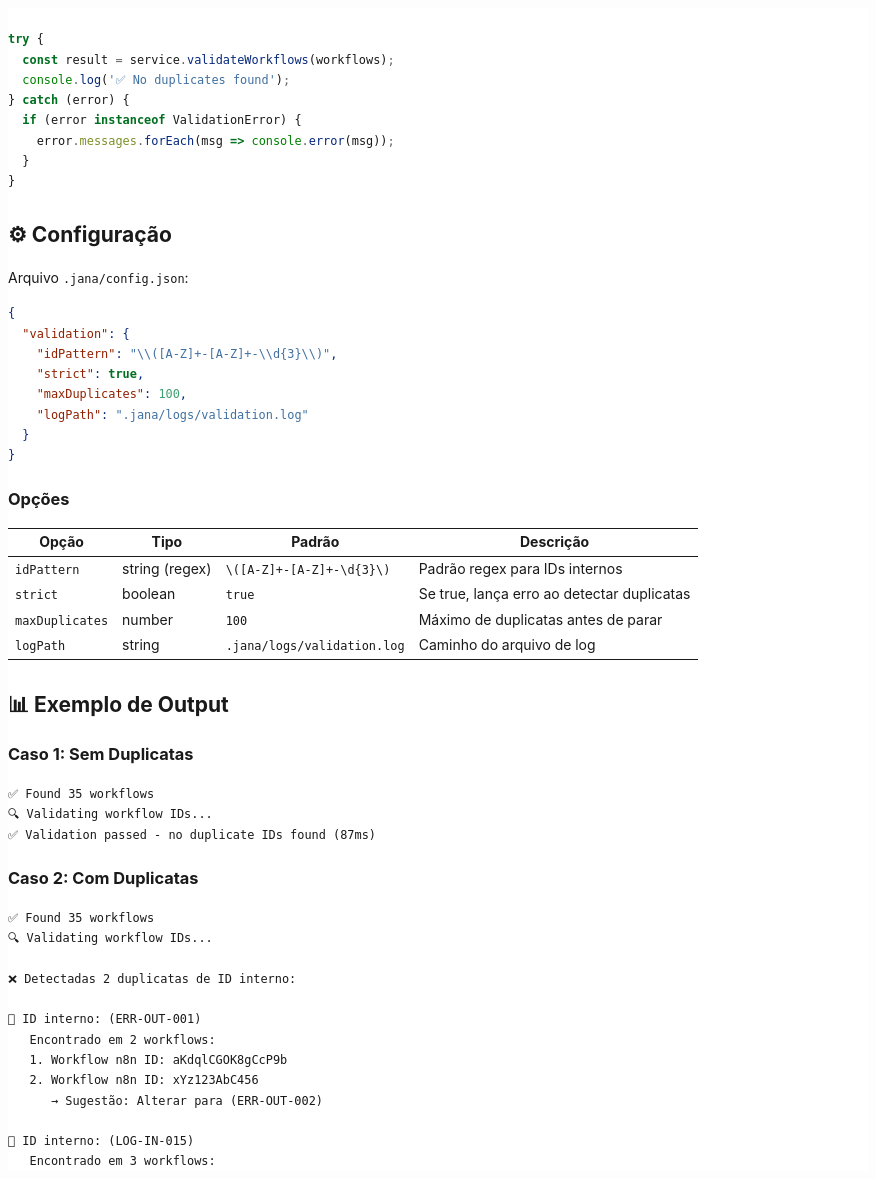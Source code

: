 ```typescript

try {
  const result = service.validateWorkflows(workflows);
  console.log('✅ No duplicates found');
} catch (error) {
  if (error instanceof ValidationError) {
    error.messages.forEach(msg => console.error(msg));
  }
}
```

## ⚙️ Configuração

Arquivo `.jana/config.json`:

```json
{
  "validation": {
    "idPattern": "\\([A-Z]+-[A-Z]+-\\d{3}\\)",
    "strict": true,
    "maxDuplicates": 100,
    "logPath": ".jana/logs/validation.log"
  }
}
```

### Opções

| Opção | Tipo | Padrão | Descrição |
|-------|------|--------|-----------|
| `idPattern` | string (regex) | `\([A-Z]+-[A-Z]+-\d{3}\)` | Padrão regex para IDs internos |
| `strict` | boolean | `true` | Se true, lança erro ao detectar duplicatas |
| `maxDuplicates` | number | `100` | Máximo de duplicatas antes de parar |
| `logPath` | string | `.jana/logs/validation.log` | Caminho do arquivo de log |

## 📊 Exemplo de Output

### Caso 1: Sem Duplicatas

```
✅ Found 35 workflows
🔍 Validating workflow IDs...
✅ Validation passed - no duplicate IDs found (87ms)
```

### Caso 2: Com Duplicatas

```
✅ Found 35 workflows
🔍 Validating workflow IDs...

❌ Detectadas 2 duplicatas de ID interno:

📍 ID interno: (ERR-OUT-001)
   Encontrado em 2 workflows:
   1. Workflow n8n ID: aKdqlCGOK8gCcP9b
   2. Workflow n8n ID: xYz123AbC456
      → Sugestão: Alterar para (ERR-OUT-002)

📍 ID interno: (LOG-IN-015)
   Encontrado em 3 workflows:
```